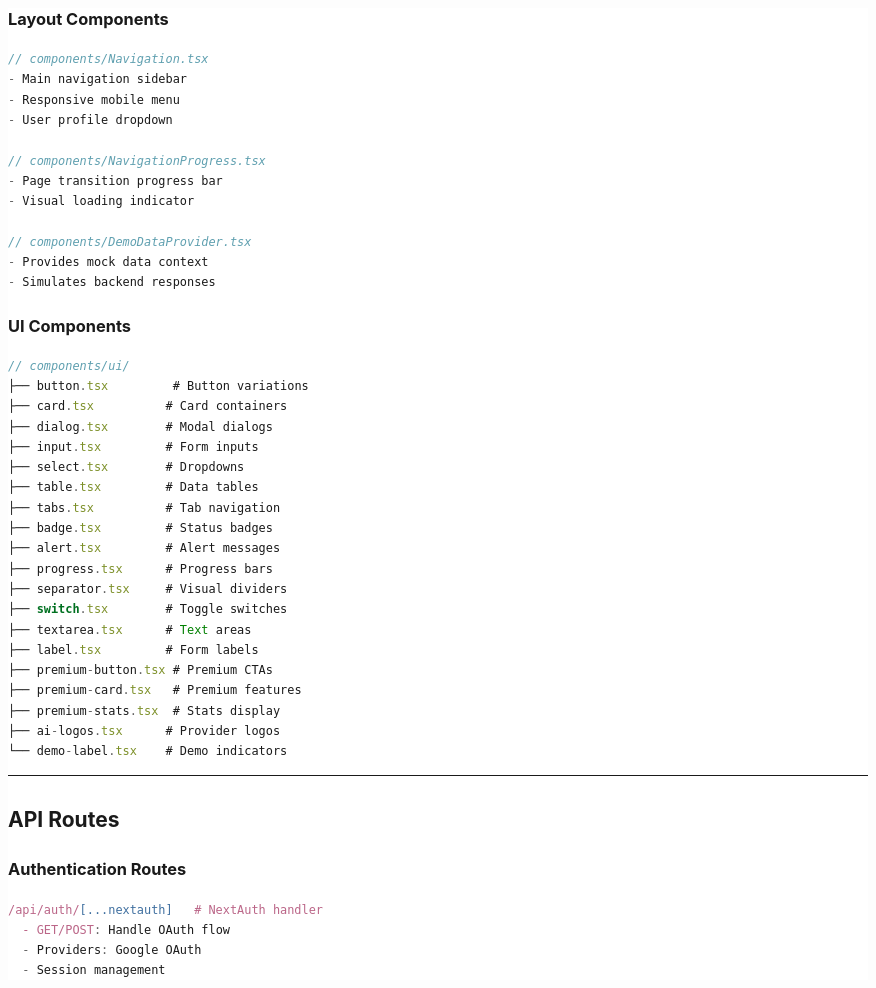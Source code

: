### Layout Components
```typescript
// components/Navigation.tsx
- Main navigation sidebar
- Responsive mobile menu
- User profile dropdown

// components/NavigationProgress.tsx
- Page transition progress bar
- Visual loading indicator

// components/DemoDataProvider.tsx
- Provides mock data context
- Simulates backend responses
```

### UI Components
```typescript
// components/ui/
├── button.tsx         # Button variations
├── card.tsx          # Card containers
├── dialog.tsx        # Modal dialogs
├── input.tsx         # Form inputs
├── select.tsx        # Dropdowns
├── table.tsx         # Data tables
├── tabs.tsx          # Tab navigation
├── badge.tsx         # Status badges
├── alert.tsx         # Alert messages
├── progress.tsx      # Progress bars
├── separator.tsx     # Visual dividers
├── switch.tsx        # Toggle switches
├── textarea.tsx      # Text areas
├── label.tsx         # Form labels
├── premium-button.tsx # Premium CTAs
├── premium-card.tsx   # Premium features
├── premium-stats.tsx  # Stats display
├── ai-logos.tsx      # Provider logos
└── demo-label.tsx    # Demo indicators
```

---

## API Routes

### Authentication Routes
```typescript
/api/auth/[...nextauth]   # NextAuth handler
  - GET/POST: Handle OAuth flow
  - Providers: Google OAuth
  - Session management
```
